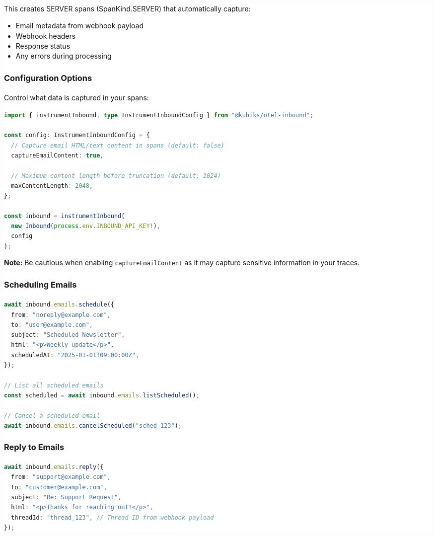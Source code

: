 This creates SERVER spans (SpanKind.SERVER) that automatically capture:
- Email metadata from webhook payload
- Webhook headers
- Response status
- Any errors during processing

### Configuration Options

Control what data is captured in your spans:

```ts
import { instrumentInbound, type InstrumentInboundConfig } from "@kubiks/otel-inbound";

const config: InstrumentInboundConfig = {
  // Capture email HTML/text content in spans (default: false)
  captureEmailContent: true,
  
  // Maximum content length before truncation (default: 1024)
  maxContentLength: 2048,
};

const inbound = instrumentInbound(
  new Inbound(process.env.INBOUND_API_KEY!),
  config
);
```

**Note:** Be cautious when enabling `captureEmailContent` as it may capture sensitive information in your traces.

### Scheduling Emails

```ts
await inbound.emails.schedule({
  from: "noreply@example.com",
  to: "user@example.com",
  subject: "Scheduled Newsletter",
  html: "<p>Weekly update</p>",
  scheduledAt: "2025-01-01T09:00:00Z",
});

// List all scheduled emails
const scheduled = await inbound.emails.listScheduled();

// Cancel a scheduled email
await inbound.emails.cancelScheduled("sched_123");
```

### Reply to Emails

```ts
await inbound.emails.reply({
  from: "support@example.com",
  to: "customer@example.com",
  subject: "Re: Support Request",
  html: "<p>Thanks for reaching out!</p>",
  threadId: "thread_123", // Thread ID from webhook payload
});
```
